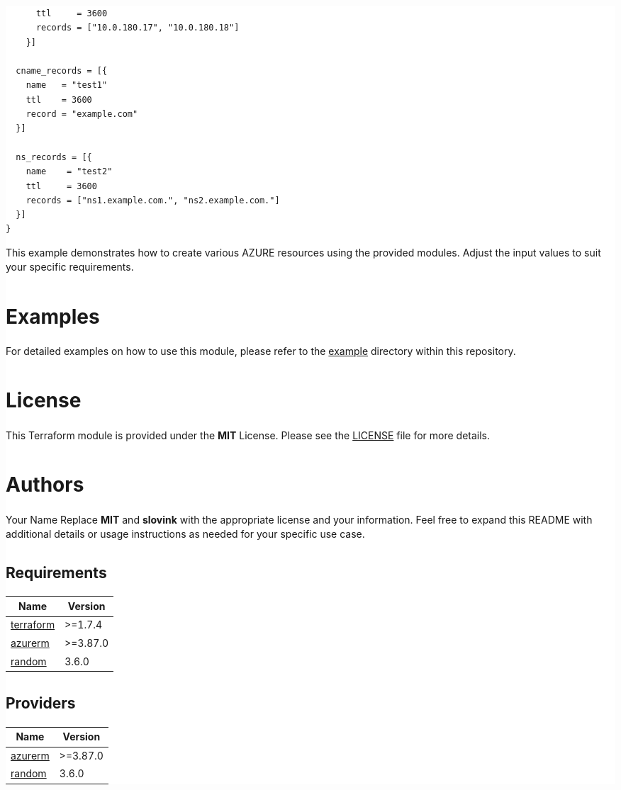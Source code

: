 ```hcl
      ttl     = 3600
      records = ["10.0.180.17", "10.0.180.18"]
    }]

  cname_records = [{
    name   = "test1"
    ttl    = 3600
    record = "example.com"
  }]

  ns_records = [{
    name    = "test2"
    ttl     = 3600
    records = ["ns1.example.com.", "ns2.example.com."]
  }]
}
```
This example demonstrates how to create various AZURE resources using the provided modules. Adjust the input values to suit your specific requirements.

# Examples
For detailed examples on how to use this module, please refer to the [example](https://github.com/slovink/terraform-azure-dns/blob/master/_example) directory within this repository.

# License
This Terraform module is provided under the **MIT** License. Please see the [LICENSE](https://github.com/slovink/terraform-azure-dns/blob/master/LICENSE) file for more details.

# Authors
Your Name
Replace **MIT** and **slovink** with the appropriate license and your information. Feel free to expand this README with additional details or usage instructions as needed for your specific use case.


## Requirements

| Name | Version |
|------|---------|
| <a name="requirement_terraform"></a> [terraform](#requirement\_terraform) | >=1.7.4 |
| <a name="requirement_azurerm"></a> [azurerm](#requirement\_azurerm) | >=3.87.0 |
| <a name="requirement_random"></a> [random](#requirement\_random) | 3.6.0 |

## Providers

| Name | Version |
|------|---------|
| <a name="provider_azurerm"></a> [azurerm](#provider\_azurerm) | >=3.87.0 |
| <a name="provider_random"></a> [random](#provider\_random) | 3.6.0 |
